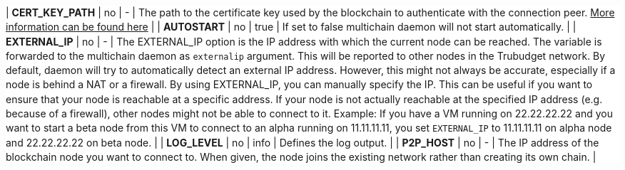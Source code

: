 | **CERT_KEY_PATH**              | no                                  | -                                            | The path to the certificate key used by the blockchain to authenticate with the connection peer. [More information can be found here](https://www.cloudflare.com/en-gb/learning/access-management/what-is-mutual-authentication/)                                                                                                                                                                                                                                                                                                                                                                                                                                                                                                                                                                                                                                                                                                                  |
| **AUTOSTART**                  | no                                  | true                                         | If set to false multichain daemon will not start automatically.                                                                                                                                                                                                                                                                                                                                                                                                                                                                                                                                                                                                                                                                                                                                                                                                                                                                                    |
| **EXTERNAL_IP**                | no                                  | -                                            | The EXTERNAL_IP option is the IP address with which the current node can be reached. The variable is forwarded to the multichain daemon as `externalip` argument. This will be reported to other nodes in the Trubudget network. By default, daemon will try to automatically detect an external IP address. However, this might not always be accurate, especially if a node is behind a NAT or a firewall. By using EXTERNAL_IP, you can manually specify the IP. This can be useful if you want to ensure that your node is reachable at a specific address. If your node is not actually reachable at the specified IP address (e.g. because of a firewall), other nodes might not be able to connect to it.  Example: If you have a VM running on 22.22.22.22 and you want to start a beta node from this VM to connect to an alpha running on 11.11.11.11, you set `EXTERNAL_IP` to 11.11.11.11 on alpha node and 22.22.22.22 on beta node.  |
| **LOG_LEVEL**                  | no                                  | info                                         | Defines the log output.                                                                                                                                                                                                                                                                                                                                                                                                                                                                                                                                                                                                                                                                                                                                                                                                                                                                                                                            |
| **P2P_HOST**                   | no                                  | -                                            | The IP address of the blockchain node you want to connect to. When given, the node joins the existing network rather than creating its own chain.                                                                                                                                                                                                                                                                                                                                                                                                                                                                                                                                                                                                                                                                                                                                                                                                  |